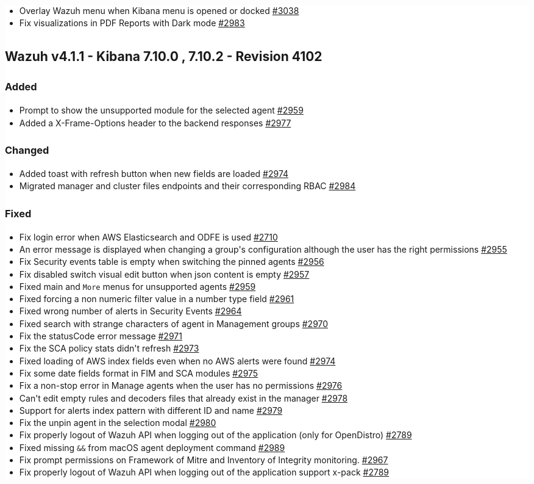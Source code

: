 - Overlay Wazuh menu when Kibana menu is opened or docked [#3038](https://github.com/portal9/portal9-kibana-app/pull/3038)
- Fix visualizations in PDF Reports with Dark mode [#2983](https://github.com/portal9/portal9-kibana-app/pull/2983)

## Wazuh v4.1.1 - Kibana 7.10.0 , 7.10.2 - Revision 4102

### Added

- Prompt to show the unsupported module for the selected agent [#2959](https://github.com/portal9/portal9-kibana-app/pull/2959)
- Added a X-Frame-Options header to the backend responses [#2977](https://github.com/portal9/portal9-kibana-app/pull/2977)

### Changed

- Added toast with refresh button when new fields are loaded [#2974](https://github.com/portal9/portal9-kibana-app/pull/2974)
- Migrated manager and cluster files endpoints and their corresponding RBAC [#2984](https://github.com/portal9/portal9-kibana-app/pull/2984)

### Fixed

- Fix login error when AWS Elasticsearch and ODFE is used [#2710](https://github.com/portal9/portal9-kibana-app/issues/2710)
- An error message is displayed when changing a group's configuration although the user has the right permissions [#2955](https://github.com/portal9/portal9-kibana-app/pull/2955)
- Fix Security events table is empty when switching the pinned agents [#2956](https://github.com/portal9/portal9-kibana-app/pull/2956)
- Fix disabled switch visual edit button when json content is empty [#2957](https://github.com/portal9/portal9-kibana-app/issues/2957)
- Fixed main and `More` menus for unsupported agents [#2959](https://github.com/portal9/portal9-kibana-app/pull/2959)
- Fixed forcing a non numeric filter value in a number type field [#2961](https://github.com/portal9/portal9-kibana-app/pull/2961)
- Fixed wrong number of alerts in Security Events [#2964](https://github.com/portal9/portal9-kibana-app/pull/2964)
- Fixed search with strange characters of agent in Management groups [#2970](https://github.com/portal9/portal9-kibana-app/pull/2970)
- Fix the statusCode error message [#2971](https://github.com/portal9/portal9-kibana-app/pull/2971)
- Fix the SCA policy stats didn't refresh [#2973](https://github.com/portal9/portal9-kibana-app/pull/2973)
- Fixed loading of AWS index fields even when no AWS alerts were found [#2974](https://github.com/portal9/portal9-kibana-app/pull/2974)
- Fix some date fields format in FIM and SCA modules [#2975](https://github.com/portal9/portal9-kibana-app/pull/2975)
- Fix a non-stop error in Manage agents when the user has no permissions [#2976](https://github.com/portal9/portal9-kibana-app/pull/2976)
- Can't edit empty rules and decoders files that already exist in the manager [#2978](https://github.com/portal9/portal9-kibana-app/pull/2978)
- Support for alerts index pattern with different ID and name [#2979](https://github.com/portal9/portal9-kibana-app/pull/2979)
- Fix the unpin agent in the selection modal [#2980](https://github.com/portal9/portal9-kibana-app/pull/2980)
- Fix properly logout of Wazuh API when logging out of the application (only for OpenDistro) [#2789](https://github.com/portal9/portal9-kibana-app/issues/2789)
- Fixed missing `&&` from macOS agent deployment command [#2989](https://github.com/portal9/portal9-kibana-app/issues/2989)
- Fix prompt permissions on Framework of Mitre and Inventory of Integrity monitoring. [#2967](https://github.com/portal9/portal9-kibana-app/issues/2967)
- Fix properly logout of Wazuh API when logging out of the application support x-pack [#2789](https://github.com/portal9/portal9-kibana-app/issues/2789)
